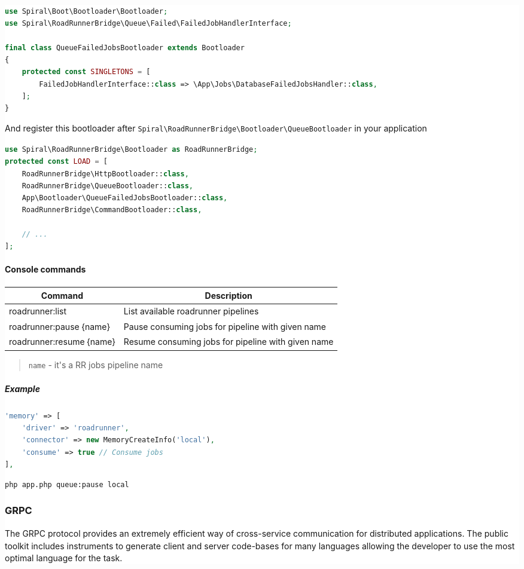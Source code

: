```php
use Spiral\Boot\Bootloader\Bootloader;
use Spiral\RoadRunnerBridge\Queue\Failed\FailedJobHandlerInterface;

final class QueueFailedJobsBootloader extends Bootloader
{
    protected const SINGLETONS = [
        FailedJobHandlerInterface::class => \App\Jobs\DatabaseFailedJobsHandler::class,
    ];
}
```

And register this bootloader after `Spiral\RoadRunnerBridge\Bootloader\QueueBootloader` in your application

```php
use Spiral\RoadRunnerBridge\Bootloader as RoadRunnerBridge;
protected const LOAD = [
    RoadRunnerBridge\HttpBootloader::class,
    RoadRunnerBridge\QueueBootloader::class,
    App\Bootloader\QueueFailedJobsBootloader::class,
    RoadRunnerBridge\CommandBootloader::class,
    
    // ...
];
```

#### Console commands

| Command                  | Description                                         |
|--------------------------|-----------------------------------------------------|
| roadrunner:list          | List available roadrunner pipelines                 |
| roadrunner:pause {name}  | Pause consuming jobs for pipeline with given name   |
| roadrunner:resume {name} | Resume consuming jobs for pipeline with given name  |

> `name` - it's a RR jobs pipeline name

##### Example

```php
'memory' => [
    'driver' => 'roadrunner',
    'connector' => new MemoryCreateInfo('local'),
    'consume' => true // Consume jobs 
],
```

```bash
php app.php queue:pause local
```

### GRPC

The GRPC protocol provides an extremely efficient way of cross-service communication for distributed applications. The
public toolkit includes instruments to generate client and server code-bases for many languages allowing the developer
to use the most optimal language for the task.
